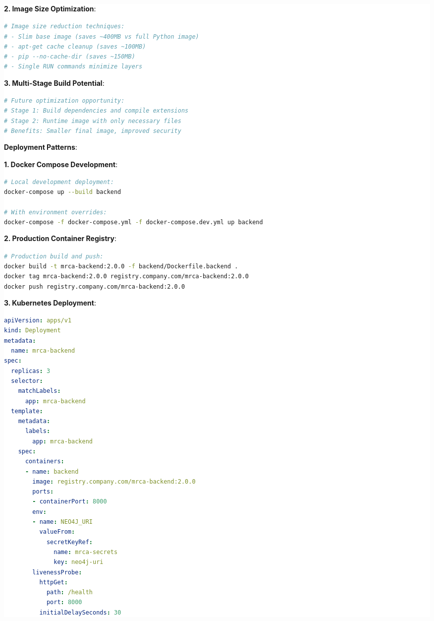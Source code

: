 **2. Image Size Optimization**:
```dockerfile
# Image size reduction techniques:
# - Slim base image (saves ~400MB vs full Python image)
# - apt-get cache cleanup (saves ~100MB)
# - pip --no-cache-dir (saves ~150MB)
# - Single RUN commands minimize layers
```

**3. Multi-Stage Build Potential**:
```dockerfile
# Future optimization opportunity:
# Stage 1: Build dependencies and compile extensions
# Stage 2: Runtime image with only necessary files
# Benefits: Smaller final image, improved security
```

**Deployment Patterns**:

**1. Docker Compose Development**:
```bash
# Local development deployment:
docker-compose up --build backend

# With environment overrides:
docker-compose -f docker-compose.yml -f docker-compose.dev.yml up backend
```

**2. Production Container Registry**:
```bash
# Production build and push:
docker build -t mrca-backend:2.0.0 -f backend/Dockerfile.backend .
docker tag mrca-backend:2.0.0 registry.company.com/mrca-backend:2.0.0
docker push registry.company.com/mrca-backend:2.0.0
```

**3. Kubernetes Deployment**:
```yaml
apiVersion: apps/v1
kind: Deployment
metadata:
  name: mrca-backend
spec:
  replicas: 3
  selector:
    matchLabels:
      app: mrca-backend
  template:
    metadata:
      labels:
        app: mrca-backend
    spec:
      containers:
      - name: backend
        image: registry.company.com/mrca-backend:2.0.0
        ports:
        - containerPort: 8000
        env:
        - name: NEO4J_URI
          valueFrom:
            secretKeyRef:
              name: mrca-secrets
              key: neo4j-uri
        livenessProbe:
          httpGet:
            path: /health
            port: 8000
          initialDelaySeconds: 30
```